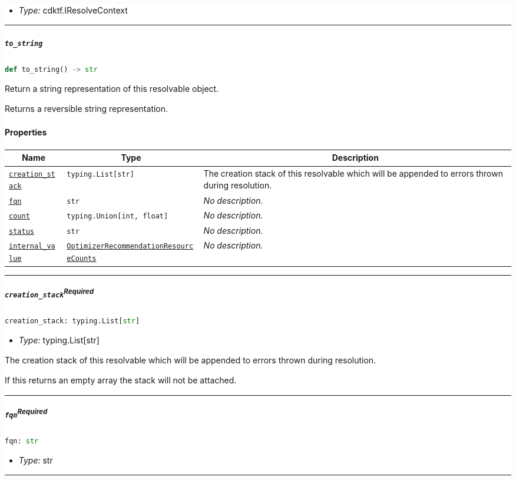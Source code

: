- *Type:* cdktf.IResolveContext

---

##### `to_string` <a name="to_string" id="rhizo-co-terraform-provider-oci.optimizerRecommendation.OptimizerRecommendationResourceCountsOutputReference.toString"></a>

```python
def to_string() -> str
```

Return a string representation of this resolvable object.

Returns a reversible string representation.


#### Properties <a name="Properties" id="Properties"></a>

| **Name** | **Type** | **Description** |
| --- | --- | --- |
| <code><a href="#rhizo-co-terraform-provider-oci.optimizerRecommendation.OptimizerRecommendationResourceCountsOutputReference.property.creationStack">creation_stack</a></code> | <code>typing.List[str]</code> | The creation stack of this resolvable which will be appended to errors thrown during resolution. |
| <code><a href="#rhizo-co-terraform-provider-oci.optimizerRecommendation.OptimizerRecommendationResourceCountsOutputReference.property.fqn">fqn</a></code> | <code>str</code> | *No description.* |
| <code><a href="#rhizo-co-terraform-provider-oci.optimizerRecommendation.OptimizerRecommendationResourceCountsOutputReference.property.count">count</a></code> | <code>typing.Union[int, float]</code> | *No description.* |
| <code><a href="#rhizo-co-terraform-provider-oci.optimizerRecommendation.OptimizerRecommendationResourceCountsOutputReference.property.status">status</a></code> | <code>str</code> | *No description.* |
| <code><a href="#rhizo-co-terraform-provider-oci.optimizerRecommendation.OptimizerRecommendationResourceCountsOutputReference.property.internalValue">internal_value</a></code> | <code><a href="#rhizo-co-terraform-provider-oci.optimizerRecommendation.OptimizerRecommendationResourceCounts">OptimizerRecommendationResourceCounts</a></code> | *No description.* |

---

##### `creation_stack`<sup>Required</sup> <a name="creation_stack" id="rhizo-co-terraform-provider-oci.optimizerRecommendation.OptimizerRecommendationResourceCountsOutputReference.property.creationStack"></a>

```python
creation_stack: typing.List[str]
```

- *Type:* typing.List[str]

The creation stack of this resolvable which will be appended to errors thrown during resolution.

If this returns an empty array the stack will not be attached.

---

##### `fqn`<sup>Required</sup> <a name="fqn" id="rhizo-co-terraform-provider-oci.optimizerRecommendation.OptimizerRecommendationResourceCountsOutputReference.property.fqn"></a>

```python
fqn: str
```

- *Type:* str

---